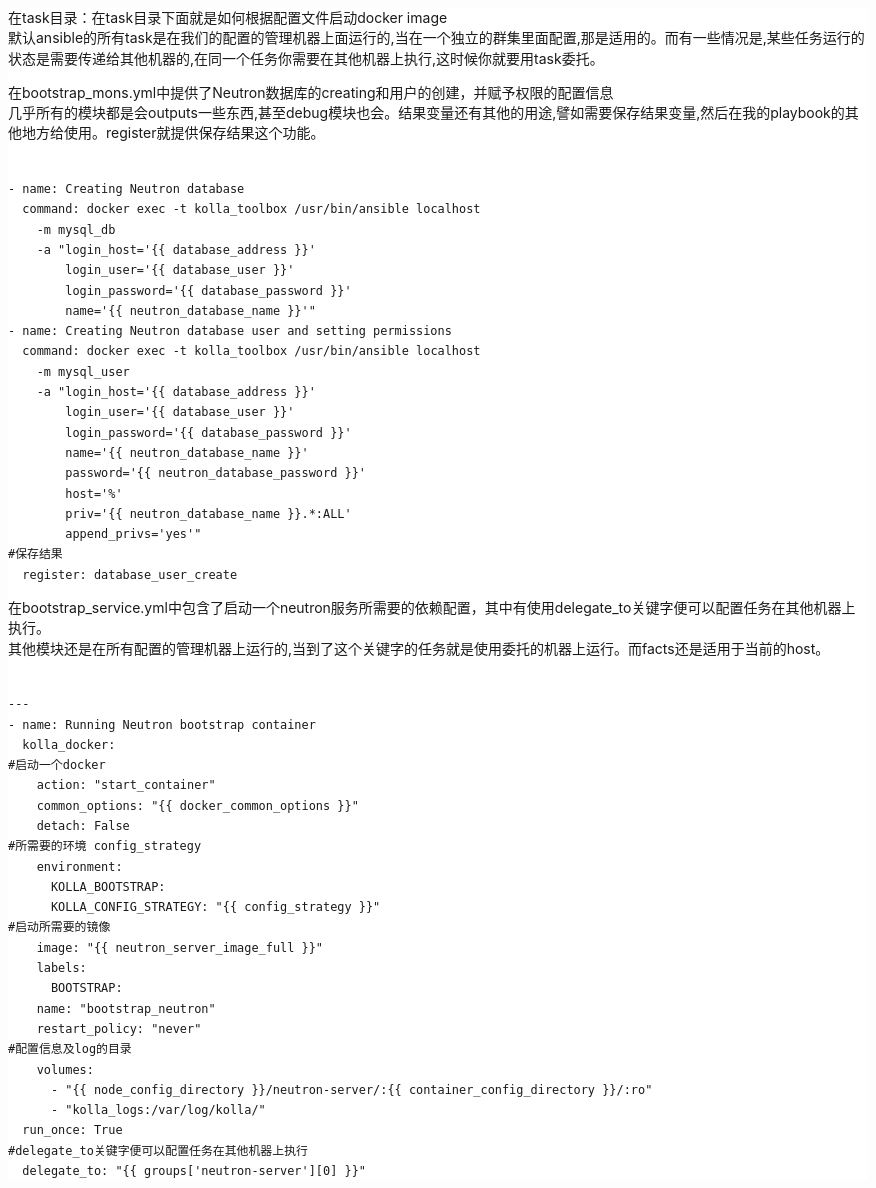 

在task目录：在task目录下面就是如何根据配置文件启动docker image    
默认ansible的所有task是在我们的配置的管理机器上面运行的,当在一个独立的群集里面配置,那是适用的。而有一些情况是,某些任务运行的状态是需要传递给其他机器的,在同一个任务你需要在其他机器上执行,这时候你就要用task委托。 
  
在bootstrap_mons.yml中提供了Neutron数据库的creating和用户的创建，并赋予权限的配置信息  
几乎所有的模块都是会outputs一些东西,甚至debug模块也会。结果变量还有其他的用途,譬如需要保存结果变量,然后在我的playbook的其他地方给使用。register就提供保存结果这个功能。  
<pre><code>
- name: Creating Neutron database
  command: docker exec -t kolla_toolbox /usr/bin/ansible localhost
    -m mysql_db
    -a "login_host='{{ database_address }}'
        login_user='{{ database_user }}'
        login_password='{{ database_password }}'
        name='{{ neutron_database_name }}'"
- name: Creating Neutron database user and setting permissions
  command: docker exec -t kolla_toolbox /usr/bin/ansible localhost
    -m mysql_user
    -a "login_host='{{ database_address }}'
        login_user='{{ database_user }}'
        login_password='{{ database_password }}'
        name='{{ neutron_database_name }}'
        password='{{ neutron_database_password }}'
        host='%'
        priv='{{ neutron_database_name }}.*:ALL'
        append_privs='yes'"
#保存结果
  register: database_user_create
</code></pre>

在bootstrap_service.yml中包含了启动一个neutron服务所需要的依赖配置，其中有使用delegate_to关键字便可以配置任务在其他机器上执行。  
其他模块还是在所有配置的管理机器上运行的,当到了这个关键字的任务就是使用委托的机器上运行。而facts还是适用于当前的host。  
<pre><code>
---
- name: Running Neutron bootstrap container
  kolla_docker:
#启动一个docker
    action: "start_container"
    common_options: "{{ docker_common_options }}"
    detach: False
#所需要的环境 config_strategy
    environment:
      KOLLA_BOOTSTRAP:
      KOLLA_CONFIG_STRATEGY: "{{ config_strategy }}"
#启动所需要的镜像
    image: "{{ neutron_server_image_full }}"
    labels:
      BOOTSTRAP:
    name: "bootstrap_neutron"
    restart_policy: "never"
#配置信息及log的目录
    volumes:
      - "{{ node_config_directory }}/neutron-server/:{{ container_config_directory }}/:ro"
      - "kolla_logs:/var/log/kolla/"
  run_once: True
#delegate_to关键字便可以配置任务在其他机器上执行
  delegate_to: "{{ groups['neutron-server'][0] }}"
</code></pre>
